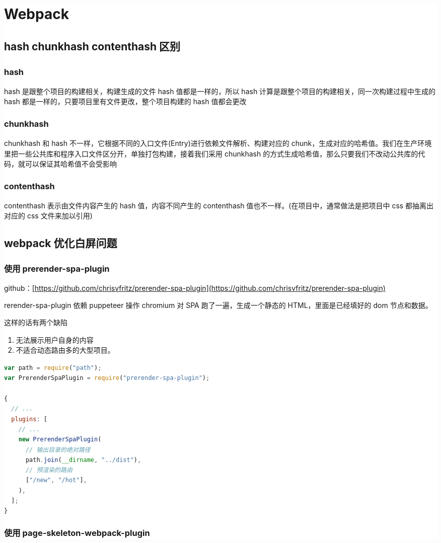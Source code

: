 # Webpack

## hash chunkhash contenthash 区别

### hash

hash 是跟整个项目的构建相关，构建生成的文件 hash 值都是一样的，所以 hash 计算是跟整个项目的构建相关，同一次构建过程中生成的 hash 都是一样的，只要项目里有文件更改，整个项目构建的 hash 值都会更改

### chunkhash

chunkhash 和 hash 不一样，它根据不同的入口文件(Entry)进行依赖文件解析、构建对应的 chunk，生成对应的哈希值。我们在生产环境里把一些公共库和程序入口文件区分开，单独打包构建，接着我们采用 chunkhash 的方式生成哈希值，那么只要我们不改动公共库的代码，就可以保证其哈希值不会受影响

### contenthash

contenthash 表示由文件内容产生的 hash 值，内容不同产生的 contenthash 值也不一样。(在项目中，通常做法是把项目中 css 都抽离出对应的 css 文件来加以引用)

## webpack 优化白屏问题

### 使用 prerender-spa-plugin

github：[https://github.com/chrisvfritz/prerender-spa-plugin](https://github.com/chrisvfritz/prerender-spa-plugin)

rerender-spa-plugin 依赖 puppeteer 操作 chromium 对 SPA 跑了一遍，生成一个静态的 HTML，里面是已经填好的 dom 节点和数据。

这样的话有两个缺陷

1. 无法展示用户自身的内容
2. 不适合动态路由多的大型项目。

```js
var path = require("path");
var PrerenderSpaPlugin = require("prerender-spa-plugin");

{
  // ...
  plugins: [
    // ...
    new PrerenderSpaPlugin(
      // 输出目录的绝对路径
      path.join(__dirname, "../dist"),
      // 预渲染的路由
      ["/new", "/hot"],
    ),
  ];
}
```

### 使用 page-skeleton-webpack-plugin
